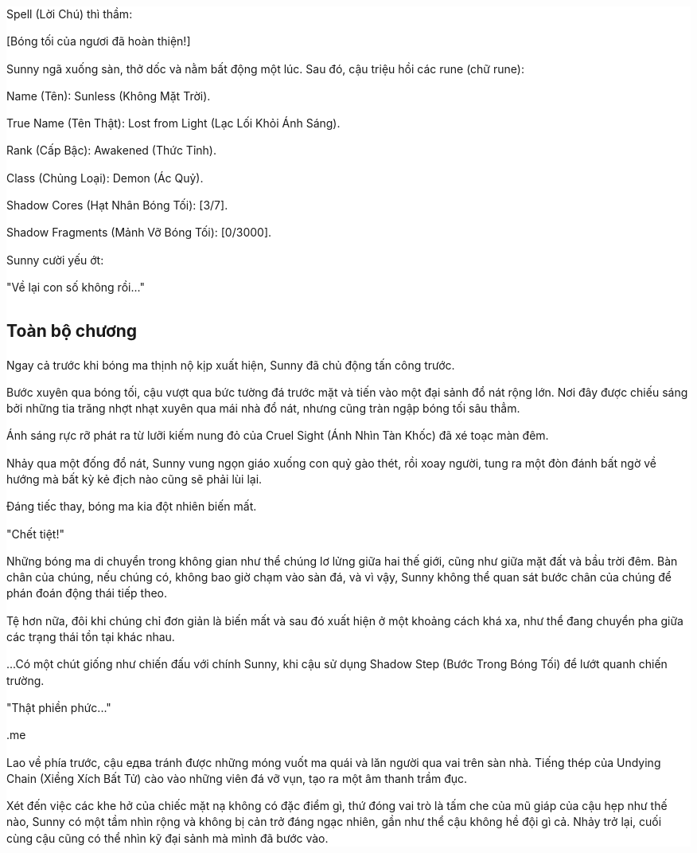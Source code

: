 Spell (Lời Chú) thì thầm:

[Bóng tối của ngươi đã hoàn thiện!]

Sunny ngã xuống sàn, thở dốc và nằm bất động một lúc. Sau đó, cậu triệu hồi các rune (chữ rune):

Name (Tên): Sunless (Không Mặt Trời).

True Name (Tên Thật): Lost from Light (Lạc Lối Khỏi Ánh Sáng).

Rank (Cấp Bậc): Awakened (Thức Tỉnh).

Class (Chủng Loại): Demon (Ác Quỷ).

Shadow Cores (Hạt Nhân Bóng Tối): [3/7].

Shadow Fragments (Mảnh Vỡ Bóng Tối): [0/3000].

Sunny cười yếu ớt:

"Về lại con số không rồi..."

## Toàn bộ chương

Ngay cả trước khi bóng ma thịnh nộ kịp xuất hiện, Sunny đã chủ động tấn công trước.

Bước xuyên qua bóng tối, cậu vượt qua bức tường đá trước mặt và tiến vào một đại sảnh đổ nát rộng lớn. Nơi đây được chiếu sáng bởi những tia trăng nhợt nhạt xuyên qua mái nhà đổ nát, nhưng cũng tràn ngập bóng tối sâu thẳm.

Ánh sáng rực rỡ phát ra từ lưỡi kiếm nung đỏ của Cruel Sight (Ánh Nhìn Tàn Khốc) đã xé toạc màn đêm.

Nhảy qua một đống đổ nát, Sunny vung ngọn giáo xuống con quỷ gào thét, rồi xoay người, tung ra một đòn đánh bất ngờ về hướng mà bất kỳ kẻ địch nào cũng sẽ phải lùi lại.

Đáng tiếc thay, bóng ma kia đột nhiên biến mất.

"Chết tiệt!"

Những bóng ma di chuyển trong không gian như thể chúng lơ lửng giữa hai thế giới, cũng như giữa mặt đất và bầu trời đêm. Bàn chân của chúng, nếu chúng có, không bao giờ chạm vào sàn đá, và vì vậy, Sunny không thể quan sát bước chân của chúng để phán đoán động thái tiếp theo.

Tệ hơn nữa, đôi khi chúng chỉ đơn giản là biến mất và sau đó xuất hiện ở một khoảng cách khá xa, như thể đang chuyển pha giữa các trạng thái tồn tại khác nhau.

...Có một chút giống như chiến đấu với chính Sunny, khi cậu sử dụng Shadow Step (Bước Trong Bóng Tối) để lướt quanh chiến trường.

"Thật phiền phức..."

.me

 Lao về phía trước, cậu едва tránh được những móng vuốt ma quái và lăn người qua vai trên sàn nhà. Tiếng thép của Undying Chain (Xiềng Xích Bất Tử) cào vào những viên đá vỡ vụn, tạo ra một âm thanh trầm đục.

Xét đến việc các khe hở của chiếc mặt nạ không có đặc điểm gì, thứ đóng vai trò là tấm che của mũ giáp của cậu hẹp như thế nào, Sunny có một tầm nhìn rộng và không bị cản trở đáng ngạc nhiên, gần như thể cậu không hề đội gì cả. Nhảy trở lại, cuối cùng cậu cũng có thể nhìn kỹ đại sảnh mà mình đã bước vào.
